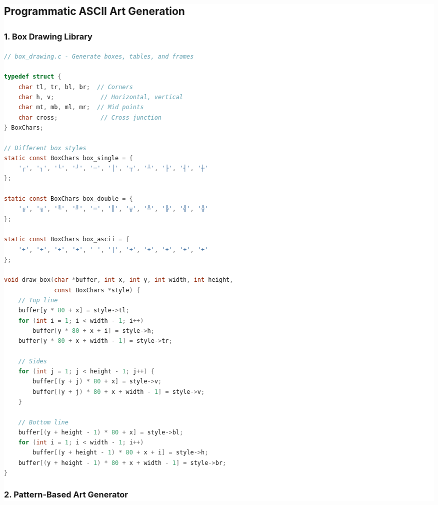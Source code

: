 
## Programmatic ASCII Art Generation

### 1. Box Drawing Library

```c
// box_drawing.c - Generate boxes, tables, and frames

typedef struct {
    char tl, tr, bl, br;  // Corners
    char h, v;             // Horizontal, vertical
    char mt, mb, ml, mr;  // Mid points
    char cross;            // Cross junction
} BoxChars;

// Different box styles
static const BoxChars box_single = {
    '┌', '┐', '└', '┘', '─', '│', '┬', '┴', '├', '┤', '┼'
};

static const BoxChars box_double = {
    '╔', '╗', '╚', '╝', '═', '║', '╦', '╩', '╠', '╣', '╬'
};

static const BoxChars box_ascii = {
    '+', '+', '+', '+', '-', '|', '+', '+', '+', '+', '+'
};

void draw_box(char *buffer, int x, int y, int width, int height, 
              const BoxChars *style) {
    // Top line
    buffer[y * 80 + x] = style->tl;
    for (int i = 1; i < width - 1; i++)
        buffer[y * 80 + x + i] = style->h;
    buffer[y * 80 + x + width - 1] = style->tr;
    
    // Sides
    for (int j = 1; j < height - 1; j++) {
        buffer[(y + j) * 80 + x] = style->v;
        buffer[(y + j) * 80 + x + width - 1] = style->v;
    }
    
    // Bottom line
    buffer[(y + height - 1) * 80 + x] = style->bl;
    for (int i = 1; i < width - 1; i++)
        buffer[(y + height - 1) * 80 + x + i] = style->h;
    buffer[(y + height - 1) * 80 + x + width - 1] = style->br;
}
```

### 2. Pattern-Based Art Generator
